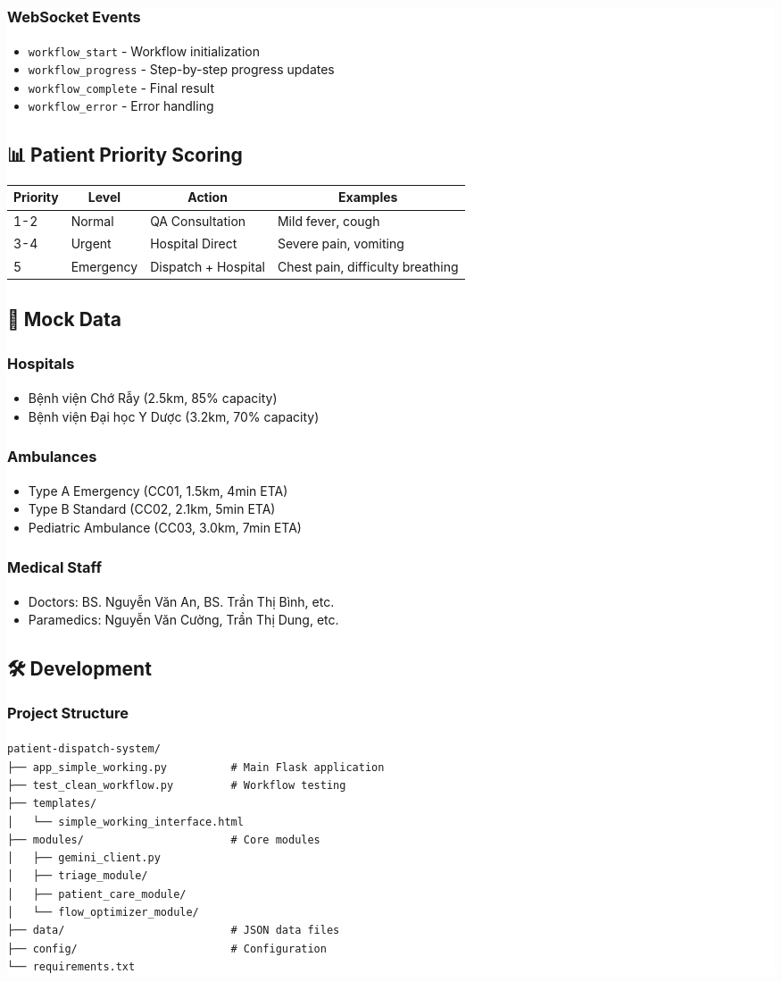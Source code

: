 ### WebSocket Events

- `workflow_start` - Workflow initialization
- `workflow_progress` - Step-by-step progress updates
- `workflow_complete` - Final result
- `workflow_error` - Error handling

## 📊 Patient Priority Scoring

| Priority | Level | Action | Examples |
|----------|-------|--------|----------|
| 1-2 | Normal | QA Consultation | Mild fever, cough |
| 3-4 | Urgent | Hospital Direct | Severe pain, vomiting |
| 5 | Emergency | Dispatch + Hospital | Chest pain, difficulty breathing |

## 🏥 Mock Data

### Hospitals
- Bệnh viện Chớ Rẫy (2.5km, 85% capacity)
- Bệnh viện Đại học Y Dược (3.2km, 70% capacity)

### Ambulances
- Type A Emergency (CC01, 1.5km, 4min ETA)
- Type B Standard (CC02, 2.1km, 5min ETA)
- Pediatric Ambulance (CC03, 3.0km, 7min ETA)

### Medical Staff
- Doctors: BS. Nguyễn Văn An, BS. Trần Thị Bình, etc.
- Paramedics: Nguyễn Văn Cường, Trần Thị Dung, etc.

## 🛠️ Development

### Project Structure
```
patient-dispatch-system/
├── app_simple_working.py          # Main Flask application
├── test_clean_workflow.py         # Workflow testing
├── templates/
│   └── simple_working_interface.html
├── modules/                       # Core modules
│   ├── gemini_client.py
│   ├── triage_module/
│   ├── patient_care_module/
│   └── flow_optimizer_module/
├── data/                          # JSON data files
├── config/                        # Configuration
└── requirements.txt
```
